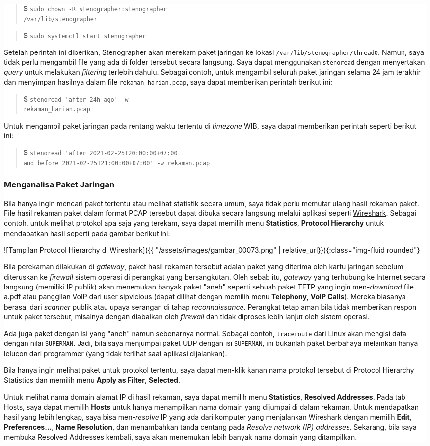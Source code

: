 > <strong>$</strong> <code>sudo chown -R stenographer:stenographer /var/lib/stenographer</code>

> <strong>$</strong> <code>sudo systemctl start stenographer</code>

Setelah perintah ini diberikan, Stenographer akan merekam paket jaringan ke lokasi `/var/lib/stenographer/thread0`.  Namun, saya tidak perlu mengambil file yang ada di folder tersebut secara langsung.  Saya dapat menggunakan `stenoread` dengan menyertakan *query* untuk melakukan *filtering* terlebih dahulu.  Sebagai contoh, untuk mengambil seluruh paket jaringan selama 24 jam terakhir dan menyimpan hasilnya dalam file `rekaman_harian.pcap`, saya dapat memberikan perintah berikut ini:

> <strong>$</strong> <code>stenoread 'after 24h ago' -w rekaman_harian.pcap</code>

Untuk mengambil paket jaringan pada rentang waktu tertentu di *timezone* WIB, saya dapat memberikan perintah seperti berikut ini:

> <strong>$</strong> <code>stenoread 'after 2021-02-25T20:00:00+07:00 and before 2021-02-25T21:00:00+07:00' -w rekaman.pcap</code>

### Menganalisa Paket Jaringan

Bila hanya ingin mencari paket tertentu atau melihat statistik secara umum, saya tidak perlu memutar ulang hasil rekaman paket.  File hasil rekaman paket dalam format PCAP tersebut dapat dibuka secara langsung melalui aplikasi seperti [Wireshark](https://wireshark.org).   Sebagai contoh, untuk melihat protokol apa saja yang terekam, saya dapat memilih menu **Statistics**, **Protocol Hierarchy** untuk mendapatkan hasil seperti pada gambar berikut ini:

![Tampilan Protocol Hierarchy di Wireshark]({{ "/assets/images/gambar_00073.png" | relative_url}}){:class="img-fluid rounded"}

<div class="alert alert-info" role="alert">
<p>
Bila perekaman dilakukan di <em>gateway</em>, paket hasil rekaman tersebut adalah paket yang diterima oleh kartu jaringan sebelum diteruskan ke <em>firewall</em> sistem operasi di perangkat yang bersangkutan.  Oleh sebab itu, <em>gateway</em> yang terhubung ke Internet secara langsung (memiliki IP publik) akan menemukan banyak paket "aneh" seperti sebuah paket TFTP yang ingin men-<em>download</em> file a.pdf atau panggilan VoIP dari user sipvicious (dapat dilihat dengan memilih menu <strong>Telephony</strong>, <strong>VoIP Calls</strong>). Mereka biasanya berasal dari <em>scanner</em> publik atau upaya serangan di tahap <em>reconnaissance</em>.  Perangkat tetap aman bila tidak memberikan respon untuk paket tersebut, misalnya dengan diabaikan oleh <em>firewall</em> dan tidak diproses lebih lanjut oleh sistem operasi.
</p>
<p>
Ada juga paket dengan isi yang "aneh" namun sebenarnya normal.  Sebagai contoh, <code>traceroute</code> dari Linux akan mengisi data dengan nilai <code>SUPERMAN</code>.  Jadi, bila saya menjumpai paket UDP dengan isi <code>SUPERMAN</code>, ini bukanlah paket berbahaya melainkan hanya lelucon dari programmer (yang tidak terlihat saat aplikasi dijalankan).
</p>
</div>

Bila hanya ingin melihat paket untuk protokol tertentu, saya dapat men-klik kanan nama protokol tersebut di Protocol Hierarchy Statistics dan memilih menu **Apply as Filter**, **Selected**.

Untuk melihat nama domain alamat IP di hasil rekaman, saya dapat memilih menu **Statistics**, **Resolved Addresses**.  Pada tab Hosts, saya dapat memilih **Hosts** untuk hanya menampilkan nama domain yang dijumpai di dalam rekaman.  Untuk mendapatkan hasil yang lebih lengkap, saya bisa men-*resolve* IP yang ada dari komputer yang menjalankan Wireshark dengan memilih **Edit**, **Preferences...**, **Name Resolution**, dan menambahkan tanda centang pada *Resolve network (IP) addresses*.  Sekarang, bila saya membuka Resolved Addresses kembali, saya akan menemukan lebih banyak nama domain yang ditampilkan.

